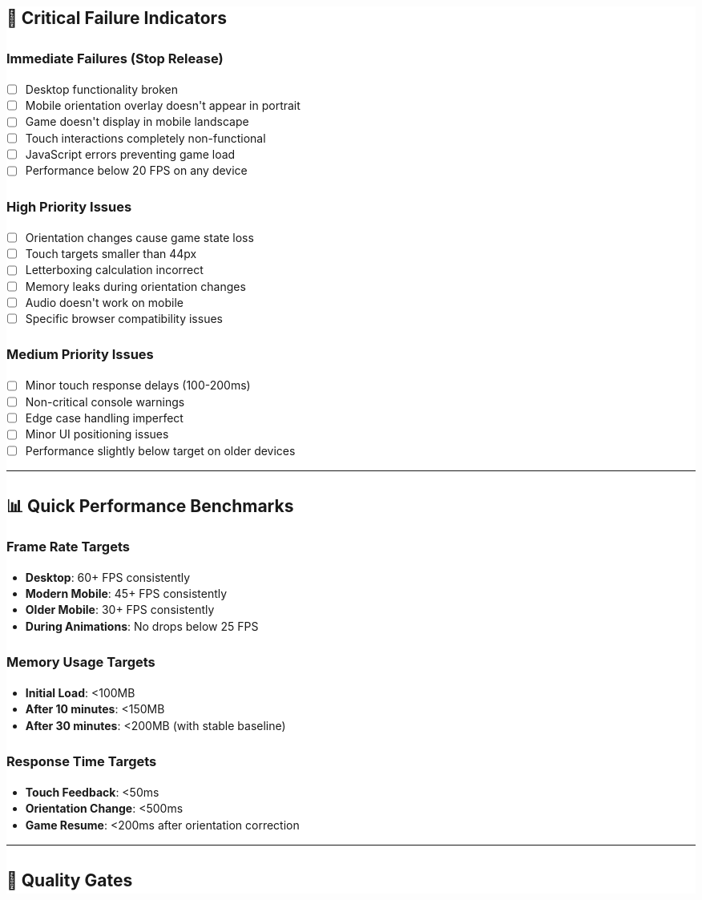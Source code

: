 
## 🚨 Critical Failure Indicators

### Immediate Failures (Stop Release)
- [ ] Desktop functionality broken
- [ ] Mobile orientation overlay doesn't appear in portrait
- [ ] Game doesn't display in mobile landscape
- [ ] Touch interactions completely non-functional
- [ ] JavaScript errors preventing game load
- [ ] Performance below 20 FPS on any device

### High Priority Issues
- [ ] Orientation changes cause game state loss
- [ ] Touch targets smaller than 44px
- [ ] Letterboxing calculation incorrect
- [ ] Memory leaks during orientation changes
- [ ] Audio doesn't work on mobile
- [ ] Specific browser compatibility issues

### Medium Priority Issues  
- [ ] Minor touch response delays (100-200ms)
- [ ] Non-critical console warnings
- [ ] Edge case handling imperfect
- [ ] Minor UI positioning issues
- [ ] Performance slightly below target on older devices

---

## 📊 Quick Performance Benchmarks

### Frame Rate Targets
- **Desktop**: 60+ FPS consistently
- **Modern Mobile**: 45+ FPS consistently
- **Older Mobile**: 30+ FPS consistently
- **During Animations**: No drops below 25 FPS

### Memory Usage Targets
- **Initial Load**: <100MB
- **After 10 minutes**: <150MB
- **After 30 minutes**: <200MB (with stable baseline)

### Response Time Targets
- **Touch Feedback**: <50ms
- **Orientation Change**: <500ms
- **Game Resume**: <200ms after orientation correction

---

## 🎯 Quality Gates
